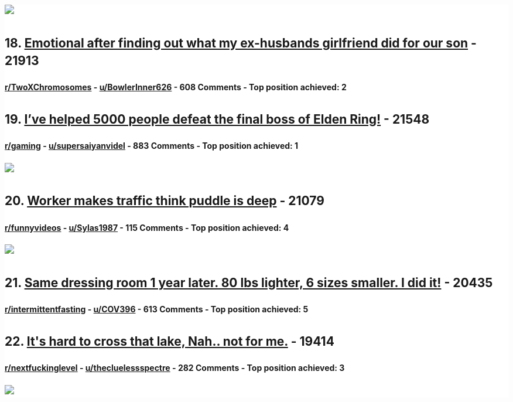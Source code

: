<a href="https://v.redd.it/tampj2lr3rzb1"><img src="https://external-preview.redd.it/ZGdvMmpveGY3cnpiMVbe-_tPnF3NjUJViuDki5yu8AsZKPsGkMQL-8qX89Cr.png?width=140&amp;height=140&amp;crop=140:140,smart&amp;format=jpg&amp;v=enabled&amp;lthumb=true&amp;s=222a09236cf0493b674a3ca372806a731f6e6e4b"></img></a>

## 18. [Emotional after finding out what my ex-husbands girlfriend did for our son](http://reddit.com/r/TwoXChromosomes/comments/17ssx2p/emotional_after_finding_out_what_my_exhusbands/) - 21913
#### [r/TwoXChromosomes](http://reddit.com/r/TwoXChromosomes) - [u/BowlerInner626](http://reddit.com/u/BowlerInner626) - 608 Comments - Top position achieved: 2

## 19. [I’ve helped 5000 people defeat the final boss of Elden Ring!](http://reddit.com/r/gaming/comments/17t656w/ive_helped_5000_people_defeat_the_final_boss_of/) - 21548
#### [r/gaming](http://reddit.com/r/gaming) - [u/supersaiyanvidel](http://reddit.com/u/supersaiyanvidel) - 883 Comments - Top position achieved: 1

<a href="https://i.redd.it/id76tz23sszb1.jpg"><img src="https://b.thumbs.redditmedia.com/YbP1v_HiZURewdv7P2tpfMLZYlBBM11WFPJE6XqXHHk.jpg"></img></a>

## 20. [Worker makes traffic think puddle is deep](http://reddit.com/r/funnyvideos/comments/17sla95/worker_makes_traffic_think_puddle_is_deep/) - 21079
#### [r/funnyvideos](http://reddit.com/r/funnyvideos) - [u/Sylas1987](http://reddit.com/u/Sylas1987) - 115 Comments - Top position achieved: 4

<a href="https://v.redd.it/b3wd90kpwmzb1"><img src="https://external-preview.redd.it/Y2FnazVkZ3B3bXpiMWM8PeYUUKjivUTrZ-0kyIqnE_zQTe325M_uRi1ILALE.png?width=140&amp;height=140&amp;crop=140:140,smart&amp;format=jpg&amp;v=enabled&amp;lthumb=true&amp;s=b0ec6c060f6deda150b999b6e406574c88e7d983"></img></a>

## 21. [Same dressing room 1 year later. 80 lbs lighter, 6 sizes smaller. I did it!](http://reddit.com/r/intermittentfasting/comments/17syk39/same_dressing_room_1_year_later_80_lbs_lighter_6/) - 20435
#### [r/intermittentfasting](http://reddit.com/r/intermittentfasting) - [u/COV396](http://reddit.com/u/COV396) - 613 Comments - Top position achieved: 5

## 22. [It's hard to cross that lake, Nah.. not for me.](http://reddit.com/r/nextfuckinglevel/comments/17sogr4/its_hard_to_cross_that_lake_nah_not_for_me/) - 19414
#### [r/nextfuckinglevel](http://reddit.com/r/nextfuckinglevel) - [u/thecluelessspectre](http://reddit.com/u/thecluelessspectre) - 282 Comments - Top position achieved: 3

<a href="https://v.redd.it/u52t6fbsunzb1"><img src="https://b.thumbs.redditmedia.com/qiOTRMFiYR-SRb6s_vQ6ItEFlvgI6DrlrrHdaHfZdKk.jpg"></img></a>
